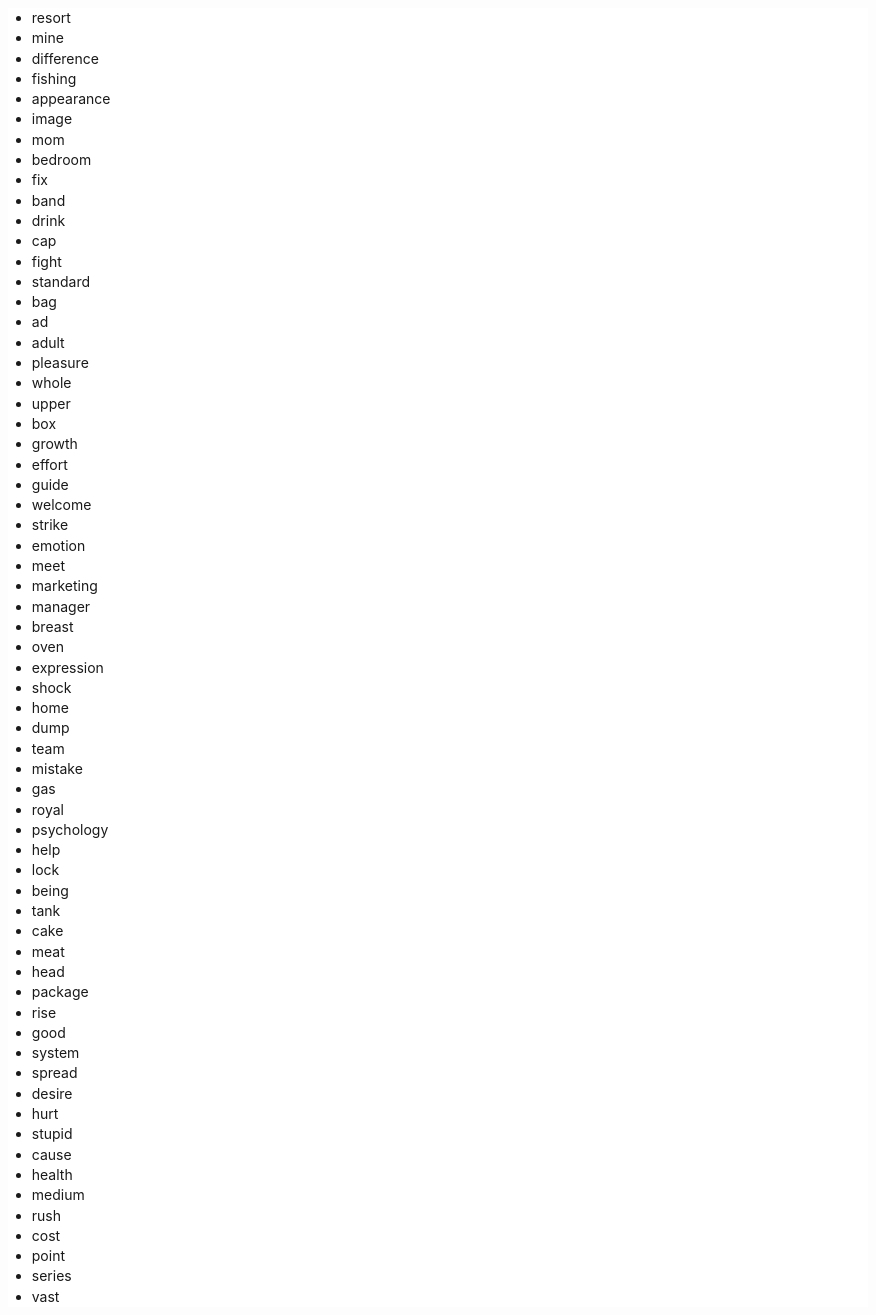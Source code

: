 - resort
- mine
- difference
- fishing
- appearance
- image
- mom
- bedroom
- fix
- band
- drink
- cap
- fight
- standard
- bag
- ad
- adult
- pleasure
- whole
- upper
- box
- growth
- effort
- guide
- welcome
- strike
- emotion
- meet
- marketing
- manager
- breast
- oven
- expression
- shock
- home
- dump
- team
- mistake
- gas
- royal
- psychology
- help
- lock
- being
- tank
- cake
- meat
- head
- package
- rise
- good
- system
- spread
- desire
- hurt
- stupid
- cause
- health
- medium
- rush
- cost
- point
- series
- vast